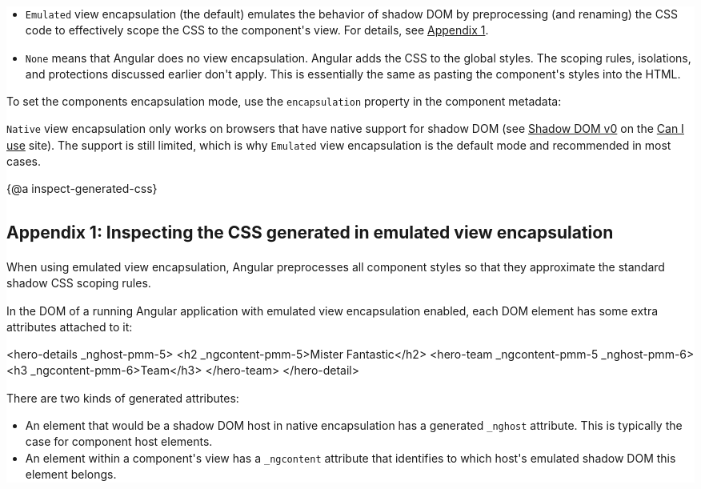 * `Emulated` view encapsulation (the default) emulates the behavior of shadow DOM by preprocessing
  (and renaming) the CSS code to effectively scope the CSS to the component's view.
  For details, see [Appendix 1](guide/component-styles#inspect-generated-css).

* `None` means that Angular does no view encapsulation. 
  Angular adds the CSS to the global styles. 
  The scoping rules, isolations, and protections discussed earlier don't apply. 
  This is essentially the same as pasting the component's styles into the HTML.
  
To set the components encapsulation mode, use the `encapsulation` property in the component metadata:


<code-example path="component-styles/src/app/quest-summary.component.ts" region="encapsulation.native" title="src/app/quest-summary.component.ts" linenums="false">

</code-example>



`Native` view encapsulation only works on browsers that have native support
for shadow DOM (see [Shadow DOM v0](http://caniuse.com/#feat=shadowdom) on the 
[Can I use](http://caniuse.com) site). The support is still limited,
which is why `Emulated` view encapsulation is the default mode and recommended
in most cases.


{@a inspect-generated-css}



## Appendix 1: Inspecting the CSS generated in emulated view encapsulation

When using emulated view encapsulation, Angular preprocesses
all component styles so that they approximate the standard shadow CSS scoping rules.

In the DOM of a running Angular application with emulated view
encapsulation enabled, each DOM element has some extra attributes
attached to it:


<code-example format="">
  &lt;hero-details _nghost-pmm-5>
    &lt;h2 _ngcontent-pmm-5>Mister Fantastic&lt;/h2>
    &lt;hero-team _ngcontent-pmm-5 _nghost-pmm-6>
      &lt;h3 _ngcontent-pmm-6>Team&lt;/h3>
    &lt;/hero-team>
  &lt;/hero-detail>

</code-example>



There are two kinds of generated attributes:

* An element that would be a shadow DOM host in native encapsulation has a
  generated `_nghost` attribute. This is typically the case for component host elements.
* An element within a component's view has a `_ngcontent` attribute 
that identifies to which host's emulated shadow DOM this element belongs.
